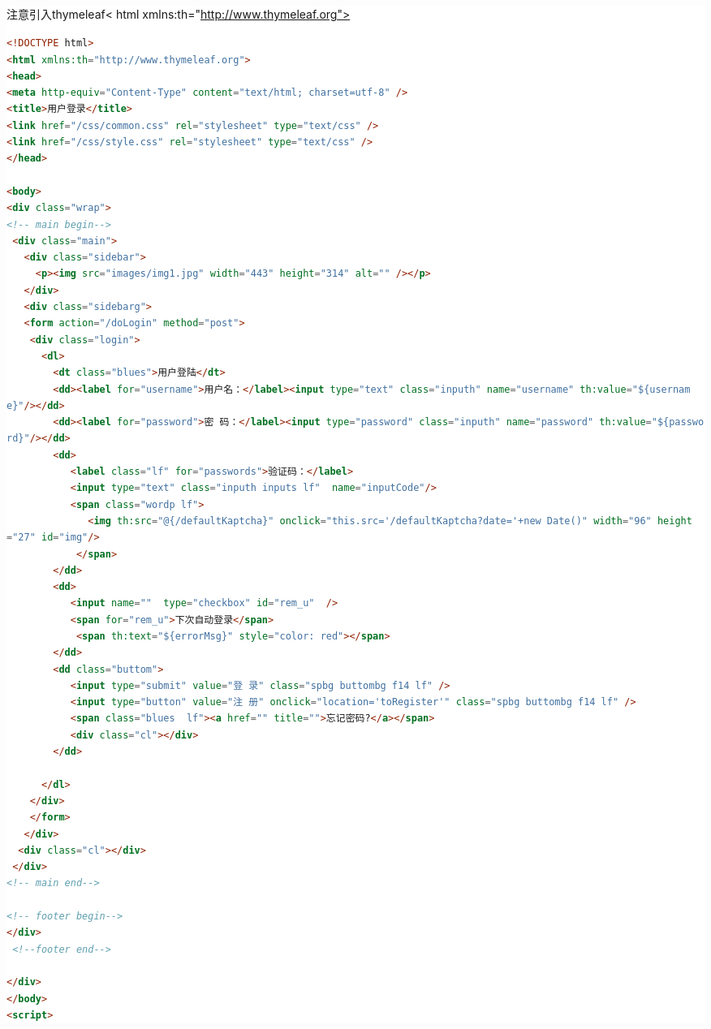 注意引入thymeleaf< html xmlns:th="http://www.thymeleaf.org">

~~~html
<!DOCTYPE html>
<html xmlns:th="http://www.thymeleaf.org">
<head>
<meta http-equiv="Content-Type" content="text/html; charset=utf-8" />
<title>用户登录</title>
<link href="/css/common.css" rel="stylesheet" type="text/css" />
<link href="/css/style.css" rel="stylesheet" type="text/css" />
</head>

<body>
<div class="wrap">
<!-- main begin-->
 <div class="main">
   <div class="sidebar">
     <p><img src="images/img1.jpg" width="443" height="314" alt="" /></p>
   </div>
   <div class="sidebarg">
   <form action="/doLogin" method="post">
    <div class="login">
      <dl>
        <dt class="blues">用户登陆</dt>
        <dd><label for="username">用户名：</label><input type="text" class="inputh" name="username" th:value="${username}"/></dd>
        <dd><label for="password">密 码：</label><input type="password" class="inputh" name="password" th:value="${password}"/></dd>
        <dd>
           <label class="lf" for="passwords">验证码：</label>
           <input type="text" class="inputh inputs lf"  name="inputCode"/>
           <span class="wordp lf">
              <img th:src="@{/defaultKaptcha}" onclick="this.src='/defaultKaptcha?date='+new Date()" width="96" height="27" id="img"/>
            </span>
        </dd>
        <dd>
           <input name=""  type="checkbox" id="rem_u"  />
           <span for="rem_u">下次自动登录</span>
            <span th:text="${errorMsg}" style="color: red"></span>
        </dd>
        <dd class="buttom">
           <input type="submit" value="登 录" class="spbg buttombg f14 lf" />
           <input type="button" value="注 册" onclick="location='toRegister'" class="spbg buttombg f14 lf" />
           <span class="blues  lf"><a href="" title="">忘记密码?</a></span>
           <div class="cl"></div>
        </dd>

      </dl>
    </div>
    </form>
   </div>
  <div class="cl"></div>
 </div>
<!-- main end-->

<!-- footer begin-->
</div>
 <!--footer end-->

</div>
</body>
<script>
~~~